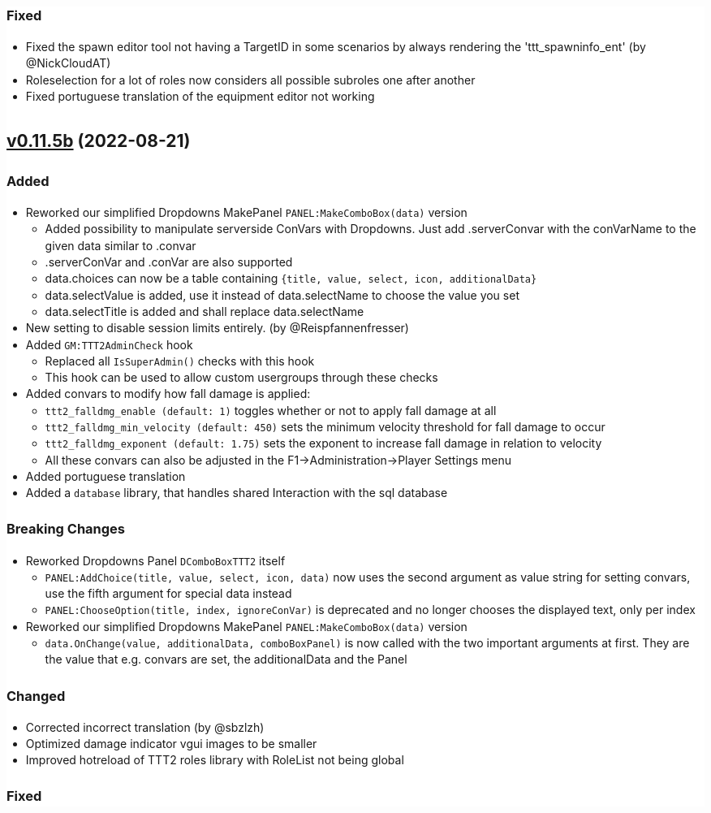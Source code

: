 ### Fixed

- Fixed the spawn editor tool not having a TargetID in some scenarios by always rendering the 'ttt_spawninfo_ent' (by @NickCloudAT)
- Roleselection for a lot of roles now considers all possible subroles one after another
- Fixed portuguese translation of the equipment editor not working

## [v0.11.5b](https://github.com/TTT-2/TTT2/tree/v0.11.5b) (2022-08-21)

### Added

- Reworked our simplified Dropdowns MakePanel `PANEL:MakeComboBox(data)` version
  - Added possibility to manipulate serverside ConVars with Dropdowns. Just add .serverConvar with the conVarName to the given data similar to .convar
  - .serverConVar and .conVar are also supported
  - data.choices can now be a table containing `{title, value, select, icon, additionalData}`
  - data.selectValue is added, use it instead of data.selectName to choose the value you set
  - data.selectTitle is added and shall replace data.selectName
- New setting to disable session limits entirely. (by @Reispfannenfresser)
- Added `GM:TTT2AdminCheck` hook
  - Replaced all `IsSuperAdmin()` checks with this hook
  - This hook can be used to allow custom usergroups through these checks
- Added convars to modify how fall damage is applied:
  - `ttt2_falldmg_enable (default: 1)` toggles whether or not to apply fall damage at all
  - `ttt2_falldmg_min_velocity (default: 450)` sets the minimum velocity threshold for fall damage to occur
  - `ttt2_falldmg_exponent (default: 1.75)` sets the exponent to increase fall damage in relation to velocity
  - All these convars can also be adjusted in the F1->Administration->Player Settings menu
- Added portuguese translation
- Added a `database` library, that handles shared Interaction with the sql database

### Breaking Changes

- Reworked Dropdowns Panel `DComboBoxTTT2` itself
  - `PANEL:AddChoice(title, value, select, icon, data)` now uses the second argument as value string for setting convars, use the fifth argument for special data instead
  - `PANEL:ChooseOption(title, index, ignoreConVar)` is deprecated and no longer chooses the displayed text, only per index
- Reworked our simplified Dropdowns MakePanel `PANEL:MakeComboBox(data)` version
  - `data.OnChange(value, additionalData, comboBoxPanel)` is now called with the two important arguments at first. They are the value that e.g. convars are set, the additionalData and the Panel

### Changed

- Corrected incorrect translation (by @sbzlzh)
- Optimized damage indicator vgui images to be smaller
- Improved hotreload of TTT2 roles library with RoleList not being global

### Fixed
